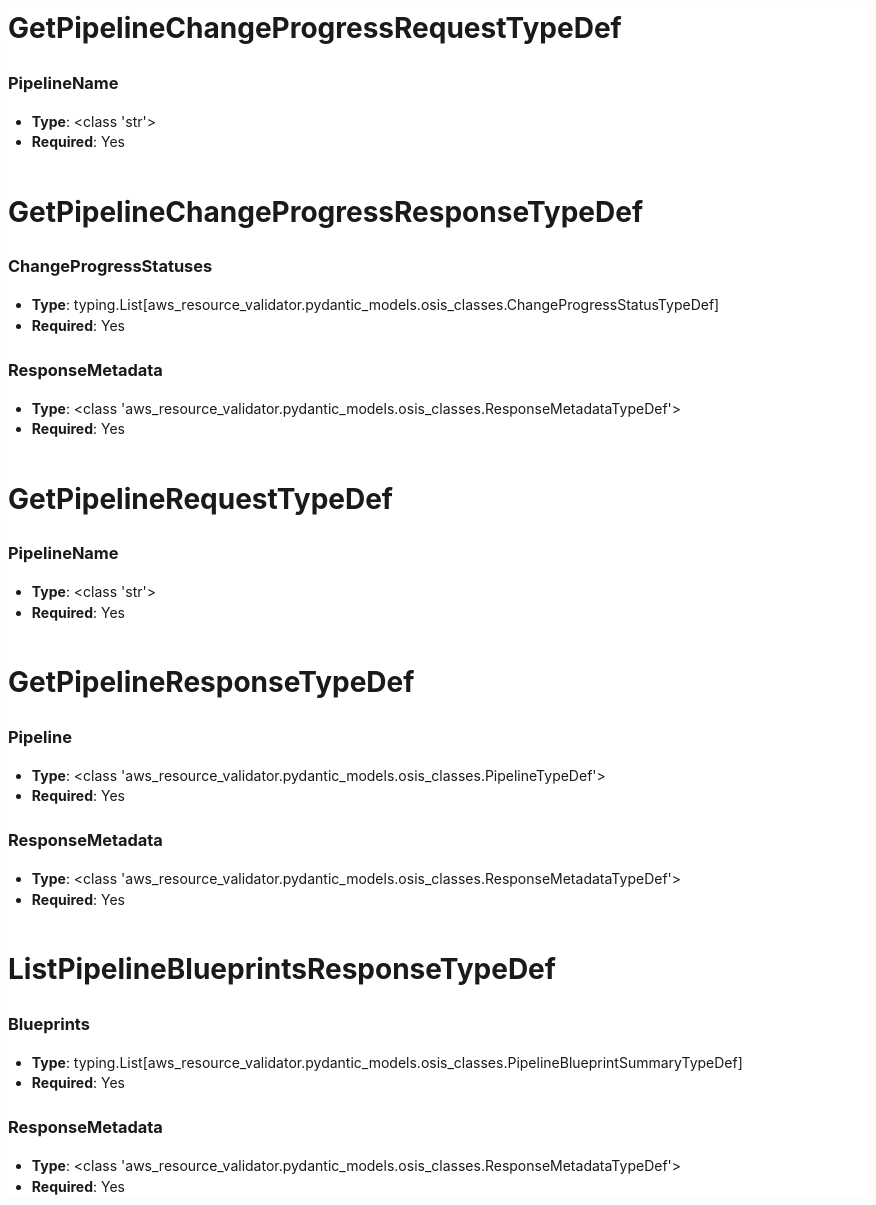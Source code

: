 
# GetPipelineChangeProgressRequestTypeDef

### PipelineName
- **Type**: <class 'str'>
- **Required**: Yes


# GetPipelineChangeProgressResponseTypeDef

### ChangeProgressStatuses
- **Type**: typing.List[aws_resource_validator.pydantic_models.osis_classes.ChangeProgressStatusTypeDef]
- **Required**: Yes

### ResponseMetadata
- **Type**: <class 'aws_resource_validator.pydantic_models.osis_classes.ResponseMetadataTypeDef'>
- **Required**: Yes


# GetPipelineRequestTypeDef

### PipelineName
- **Type**: <class 'str'>
- **Required**: Yes


# GetPipelineResponseTypeDef

### Pipeline
- **Type**: <class 'aws_resource_validator.pydantic_models.osis_classes.PipelineTypeDef'>
- **Required**: Yes

### ResponseMetadata
- **Type**: <class 'aws_resource_validator.pydantic_models.osis_classes.ResponseMetadataTypeDef'>
- **Required**: Yes


# ListPipelineBlueprintsResponseTypeDef

### Blueprints
- **Type**: typing.List[aws_resource_validator.pydantic_models.osis_classes.PipelineBlueprintSummaryTypeDef]
- **Required**: Yes

### ResponseMetadata
- **Type**: <class 'aws_resource_validator.pydantic_models.osis_classes.ResponseMetadataTypeDef'>
- **Required**: Yes
